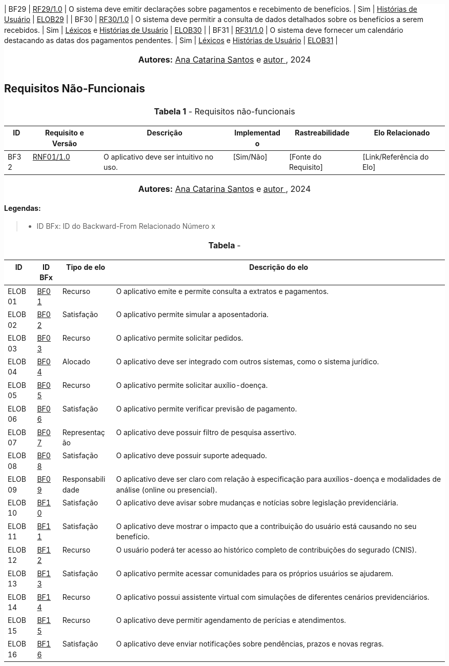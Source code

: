 | BF29   | [RF29/1.0](https://requisitos-de-software.github.io/2024.2-MeuINSS/elicitacao/requisitos_elicitados/#:~:text=OBS03-,RF29,-O%20aplicativo%20deve) | O sistema deve emitir declarações sobre pagamentos e recebimento de benefícios. | Sim | [Histórias de Usuário](https://requisitos-de-software.github.io/2024.2-MeuINSS/modelagem_parte2/historias/#:~:text=diretamente%20no%20aplicativo.-,US29%20%2D%20Gerir%20declara%C3%A7%C3%B5es,-Na%20tabela%2029) | [ELOB29](backward-from.md/#elo29) |
| BF30   | [RF30/1.0](https://requisitos-de-software.github.io/2024.2-MeuINSS/elicitacao/requisitos_elicitados/#:~:text=OBS06-,RF30,-O%20usu%C3%A1rio%20pode) | O sistema deve permitir a consulta de dados detalhados sobre os benefícios a serem recebidos. | Sim | [Léxicos](/modelagem_parte1/lexicos/) e [Histórias de Usuário](https://requisitos-de-software.github.io/2024.2-MeuINSS/modelagem_parte2/historias/#:~:text=regularidade%20de%20contribui%C3%A7%C3%B5es.-,US30%20%2D%20Visualiza%C3%A7%C3%A3o%20de%20benef%C3%ADcios,-Na%20tabela%2030) | [ELOB30](backward-from.md/#elo30) |
| BF31  | [RF31/1.0](https://requisitos-de-software.github.io/2024.2-MeuINSS/elicitacao/requisitos_elicitados/#:~:text=OBS07-,RF31,-O%20usu%C3%A1rio%20tem) | O sistema deve fornecer um calendário destacando as datas dos pagamentos pendentes. | Sim | [Léxicos](/modelagem_parte1/lexicos/) e [Histórias de Usuário](https://requisitos-de-software.github.io/2024.2-MeuINSS/modelagem_parte2/historias/#:~:text=com%20maiores%20detalhes.-,US31%20%2D%20Calendario%20de%20atividades,-Na%20tabela%2031) | [ELOB31](backward-from.md/#elo31) |

<div align="center">
<font size="3"><p style="text-align: center"><b>Autores:</b> <a href="https://github.com/an4catarina">Ana Catarina Santos</a> e <a href="https://github.com/"> autor </a>, 2024</p></font>
</div>

## Requisitos Não-Funcionais

<div align="center">
<font size="3"><p style="text-align: center"><b>Tabela 1</b> - Requisitos não-funcionais</p></font>
</div>

| ID  | Requisito e Versão | Descrição | Implementado | Rastreabilidade | Elo Relacionado |
| --- | ------------------ | --------- | ------------ | --------------- | --------------- |
| BF32   | [RNF01/1.0](https://requisitos-de-software.github.io/2024.2-MeuINSS/elicitacao/requisitos_elicitados/) | O aplicativo deve ser intuitivo no uso. | [Sim/Não] | [Fonte do Requisito] | [Link/Referência do Elo] |

<div align="center">
<font size="3"><p style="text-align: center"><b>Autores:</b> <a href="https://github.com/an4catarina">Ana Catarina Santos</a> e <a href="https://github.com/"> autor </a>, 2024</p></font>
</div>



**Legendas:**

> - ID BFx: ID do Backward-From Relacionado Número x

<center>

<div align="center">
<font size="3"><p style="text-align: center"><b>Tabela </b> - </p></font>
</div>

| ID      | ID BFx  | Tipo de elo     | Descrição do elo |
|---------|-------------|-----------------|------------------------------------------------|
| <a id="elo1"></a>ELOB01 | <a href="">BF01</a> | Recurso | O aplicativo emite e permite consulta a extratos e pagamentos. |
| <a id="elo2"></a>ELOB02 | <a href="">BF02</a> | Satisfação | O aplicativo permite simular a aposentadoria. |
| <a id="elo3"></a>ELOB03 | <a href="">BF03</a> | Recurso | O aplicativo permite solicitar pedidos. |
| <a id="elo4"></a>ELOB04 | <a href="">BF04</a> | Alocado | O aplicativo deve ser integrado com outros sistemas, como o sistema jurídico. |
| <a id="elo5"></a>ELOB05 | <a href="">BF05</a> | Recurso | O aplicativo permite solicitar auxílio-doença. |
| <a id="elo6"></a>ELOB06 | <a href="">BF06</a> | Satisfação | O aplicativo permite verificar previsão de pagamento. |
| <a id="elo7"></a>ELOB07 | <a href="">BF07</a> | Representação | O aplicativo deve possuir filtro de pesquisa assertivo. |
| <a id="elo8"></a>ELOB08 | <a href="">BF08</a> | Satisfação | O aplicativo deve possuir suporte adequado. |
| <a id="elo9"></a>ELOB09 | <a href="">BF09</a> | Responsabilidade | O aplicativo deve ser claro com relação à especificação para auxílios-doença e modalidades de análise (online ou presencial). |
| <a id="elo10"></a>ELOB10 | <a href="">BF10</a> | Satisfação | O aplicativo deve avisar sobre mudanças e notícias sobre legislação previdenciária. |
| <a id="elo11"></a>ELOB11 | <a href="">BF11</a> | Satisfação | O aplicativo deve mostrar o impacto que a contribuição do usuário está causando no seu benefício. |
| <a id="elo12"></a>ELOB12 | <a href="">BF12</a> | Recurso | O usuário poderá ter acesso ao histórico completo de contribuições do segurado (CNIS). |
| <a id="elo13"></a>ELOB13 | <a href="">BF13</a> | Satisfação | O aplicativo permite acessar comunidades para os próprios usuários se ajudarem. |
| <a id="elo14"></a>ELOB14 | <a href="">BF14</a> | Recurso | O aplicativo possui assistente virtual com simulações de diferentes cenários previdenciários. |
| <a id="elo15"></a>ELOB15 | <a href="">BF15</a> | Recurso | O aplicativo deve permitir agendamento de perícias e atendimentos. |
| <a id="elo16"></a>ELOB16 | <a href="">BF16</a> | Satisfação | O aplicativo deve enviar notificações sobre pendências, prazos e novas regras. |